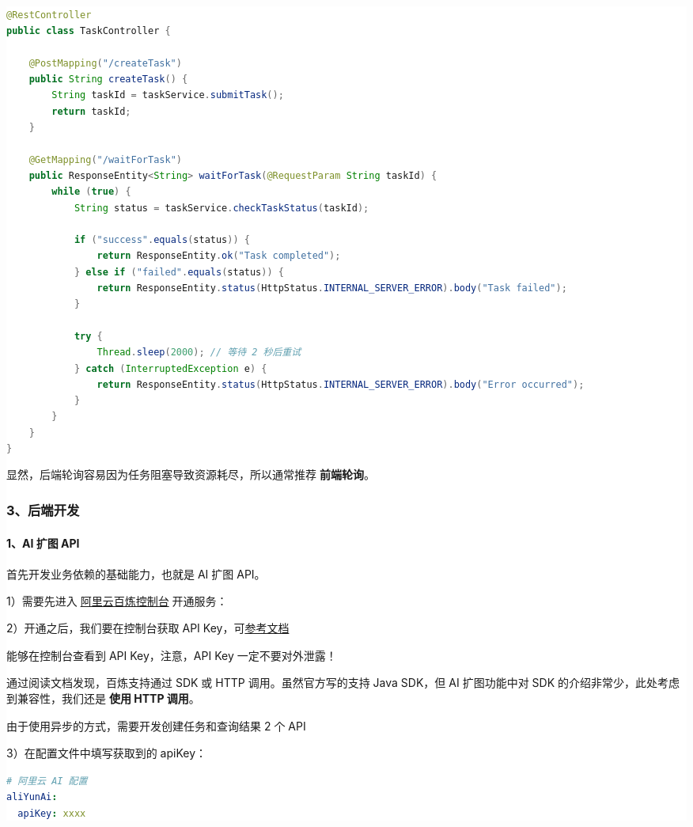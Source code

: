 ```java
@RestController
public class TaskController {

    @PostMapping("/createTask")
    public String createTask() {
        String taskId = taskService.submitTask();
        return taskId;
    }

    @GetMapping("/waitForTask")
    public ResponseEntity<String> waitForTask(@RequestParam String taskId) {
        while (true) {
            String status = taskService.checkTaskStatus(taskId);

            if ("success".equals(status)) {
                return ResponseEntity.ok("Task completed");
            } else if ("failed".equals(status)) {
                return ResponseEntity.status(HttpStatus.INTERNAL_SERVER_ERROR).body("Task failed");
            }

            try {
                Thread.sleep(2000); // 等待 2 秒后重试
            } catch (InterruptedException e) {
                return ResponseEntity.status(HttpStatus.INTERNAL_SERVER_ERROR).body("Error occurred");
            }
        }
    }
}
```

显然，后端轮询容易因为任务阻塞导致资源耗尽，所以通常推荐 **前端轮询**。

### 3、后端开发

#### 1、AI 扩图 API

首先开发业务依赖的基础能力，也就是 AI 扩图 API。

1）需要先进入 [阿里云百炼控制台](https://click.aliyun.com/m/1000400275/) 开通服务：

2）开通之后，我们要在控制台获取 API Key，可[参考文档](https://click.aliyun.com/m/1000400408/)

能够在控制台查看到 API Key，注意，API Key 一定不要对外泄露！

通过阅读文档发现，百炼支持通过 SDK 或 HTTP 调用。虽然官方写的支持 Java SDK，但 AI 扩图功能中对 SDK 的介绍非常少，此处考虑到兼容性，我们还是 **使用 HTTP 调用**。

由于使用异步的方式，需要开发创建任务和查询结果 2 个 API

3）在配置文件中填写获取到的 apiKey：

```yaml
# 阿里云 AI 配置
aliYunAi:
  apiKey: xxxx
```
